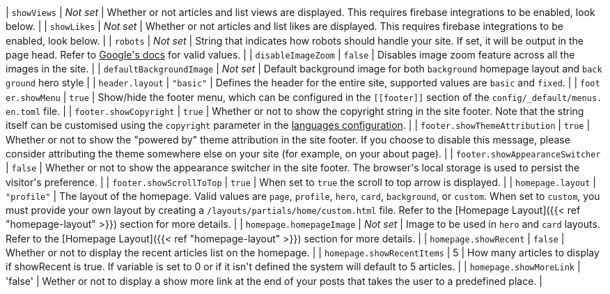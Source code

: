 | `showViews`                         | _Not set_              | Whether or not articles and list views are displayed. This requires firebase integrations to be enabled, look below.                                                                                                                                                                                               |
| `showLikes`                         | _Not set_              | Whether or not articles and list likes are displayed. This requires firebase integrations to be enabled, look below.                                                                                                                                                                                               |
| `robots`                            | _Not set_              | String that indicates how robots should handle your site. If set, it will be output in the page head. Refer to [Google's docs](https://developers.google.com/search/docs/advanced/robots/robots_meta_tag#directives) for valid values.                                                                             |
| `disableImageZoom`                  | `false`                | Disables image zoom feature across all the images in the site.                                                                                                                                                                                                                                                     |
| `defaultBackgroundImage`            | _Not set_              | Default background image for both `background` homepage layout and `background` hero style |
| `header.layout`                     | `"basic"`              | Defines the header for the entire site, supported values are `basic` and `fixed`.                                                                                                                                                                                                                                  |
| `footer.showMenu`                   | `true`                 | Show/hide the footer menu, which can be configured in the `[[footer]]` section of the `config/_default/menus.en.toml` file.                                                                                                                                                                                        |
| `footer.showCopyright`              | `true`                 | Whether or not to show the copyright string in the site footer. Note that the string itself can be customised using the `copyright` parameter in the [languages configuration](#language-and-i18n).                                                                                                                |
| `footer.showThemeAttribution`       | `true`                 | Whether or not to show the "powered by" theme attribution in the site footer. If you choose to disable this message, please consider attributing the theme somewhere else on your site (for example, on your about page).                                                                                          |
| `footer.showAppearanceSwitcher`     | `false`                | Whether or not to show the appearance switcher in the site footer. The browser's local storage is used to persist the visitor's preference.                                                                                                                                                                        |
| `footer.showScrollToTop`            | `true`                 | When set to `true` the scroll to top arrow is displayed.                                                                                                                                                                                                                                                           |
| `homepage.layout`                   | `"profile"`            | The layout of the homepage. Valid values are `page`, `profile`, `hero`, `card`, `background`, or `custom`. When set to `custom`, you must provide your own layout by creating a `/layouts/partials/home/custom.html` file. Refer to the [Homepage Layout]({{< ref "homepage-layout" >}}) section for more details. |
| `homepage.homepageImage`            | _Not set_              | Image to be used in `hero` and `card` layouts. Refer to the [Homepage Layout]({{< ref "homepage-layout" >}}) section for more details.                                                                                                                                                                             |
| `homepage.showRecent`               | `false`                | Whether or not to display the recent articles list on the homepage.                                                                                                                                                                                                                                                |
| `homepage.showRecentItems`          | 5                      | How many articles to display if showRecent is true. If variable is set to 0 or if it isn't defined the system will default to 5 articles.                                                                                                                                                                          |
| `homepage.showMoreLink`             | 'false'                | Wether or not to display a show more link at the end of your posts that takes the user to a predefined place.                                                                                                                                                                                                      |